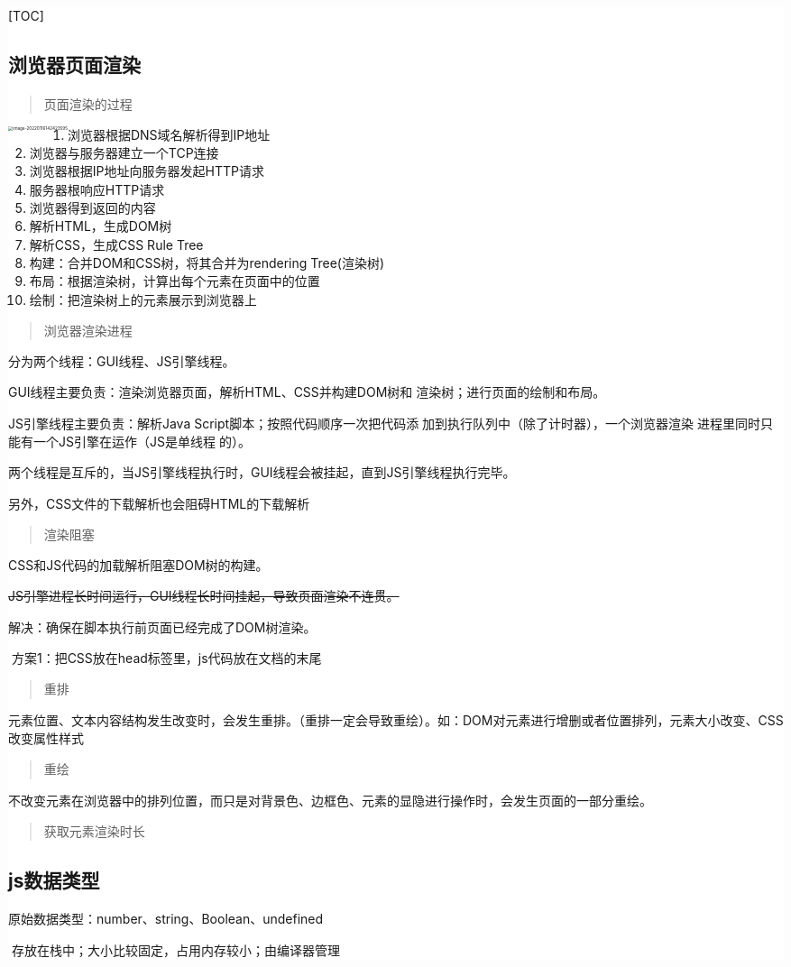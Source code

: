 [TOC]

## 浏览器页面渲染

> 页面渲染的过程

<img src="C:\Users\10153\AppData\Roaming\Typora\typora-user-images\image-20220116142423595.png" alt="image-20220116142423595" style="zoom: 33%;" align='left' />

1. 浏览器根据DNS域名解析得到IP地址
2. 浏览器与服务器建立一个TCP连接
3. 浏览器根据IP地址向服务器发起HTTP请求
4. 服务器根响应HTTP请求
5. 浏览器得到返回的内容
6. 解析HTML，生成DOM树
7. 解析CSS，生成CSS Rule Tree
8. 构建：合并DOM和CSS树，将其合并为rendering Tree(渲染树)
9. 布局：根据渲染树，计算出每个元素在页面中的位置
10. 绘制：把渲染树上的元素展示到浏览器上

> 浏览器渲染进程

分为两个线程：GUI线程、JS引擎线程。

GUI线程主要负责：渲染浏览器页面，解析HTML、CSS并构建DOM树和							      渲染树；进行页面的绘制和布局。

JS引擎线程主要负责：解析Java Script脚本；按照代码顺序一次把代码添									  加到执行队列中（除了计时器），一个浏览器渲染									  进程里同时只能有一个JS引擎在运作（JS是单线程									  的）。

两个线程是互斥的，当JS引擎线程执行时，GUI线程会被挂起，直到JS引擎线程执行完毕。

另外，CSS文件的下载解析也会阻碍HTML的下载解析

> 渲染阻塞

CSS和JS代码的加载解析阻塞DOM树的构建。

~~JS引擎进程长时间运行，GUI线程长时间挂起，导致页面渲染不连贯。~~

解决：确保在脚本执行前页面已经完成了DOM树渲染。

​	方案1：把CSS放在head标签里，js代码放在文档的末尾

> 重排

元素位置、文本内容结构发生改变时，会发生重排。（重排一定会导致重绘）。如：DOM对元素进行增删或者位置排列，元素大小改变、CSS改变属性样式

> 重绘

不改变元素在浏览器中的排列位置，而只是对背景色、边框色、元素的显隐进行操作时，会发生页面的一部分重绘。

> 获取元素渲染时长



## js数据类型

原始数据类型：number、string、Boolean、undefined

​	存放在栈中；大小比较固定，占用内存较小；由编译器管理
